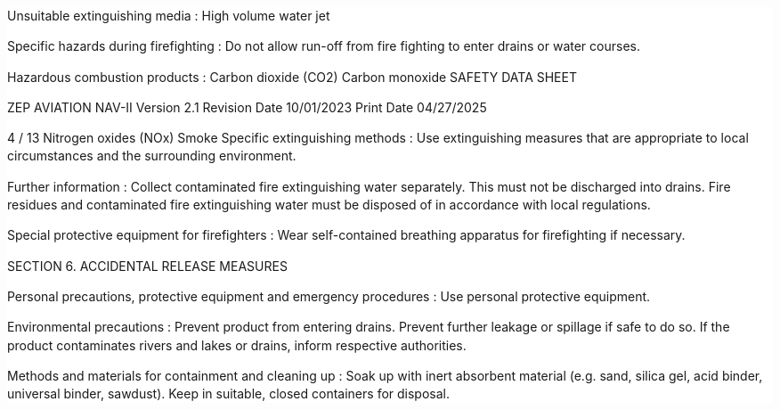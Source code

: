 Unsuitable extinguishing 
media 
: High volume water jet 
 
 
Specific hazards during 
firefighting 
: Do not allow run-off from fire fighting to enter drains or water 
courses. 
 
 
Hazardous combustion 
products 
:  Carbon dioxide (CO2) 
Carbon monoxide 
SAFETY DATA SHEET 
 
ZEP AVIATION NAV-II 
Version 2.1 
Revision Date 10/01/2023 
Print Date 04/27/2025  
 
 
4 / 13 
Nitrogen oxides (NOx) 
Smoke 
Specific extinguishing 
methods 
: Use extinguishing measures that are appropriate to local 
circumstances and the surrounding environment. 
 
Further information 
: Collect contaminated fire extinguishing water separately. This 
must not be discharged into drains. 
Fire residues and contaminated fire extinguishing water must 
be disposed of in accordance with local regulations. 
 
Special protective equipment 
for firefighters 
: Wear self-contained breathing apparatus for firefighting if 
necessary. 
 
 
SECTION 6. ACCIDENTAL RELEASE MEASURES 
 
Personal precautions, 
protective equipment and 
emergency procedures 
: Use personal protective equipment. 
 
Environmental precautions 
: Prevent product from entering drains. 
Prevent further leakage or spillage if safe to do so. 
If the product contaminates rivers and lakes or drains, inform 
respective authorities. 
 
Methods and materials for 
containment and cleaning up 
: Soak up with inert absorbent material (e.g. sand, silica gel, 
acid binder, universal binder, sawdust). 
Keep in suitable, closed containers for disposal. 
 